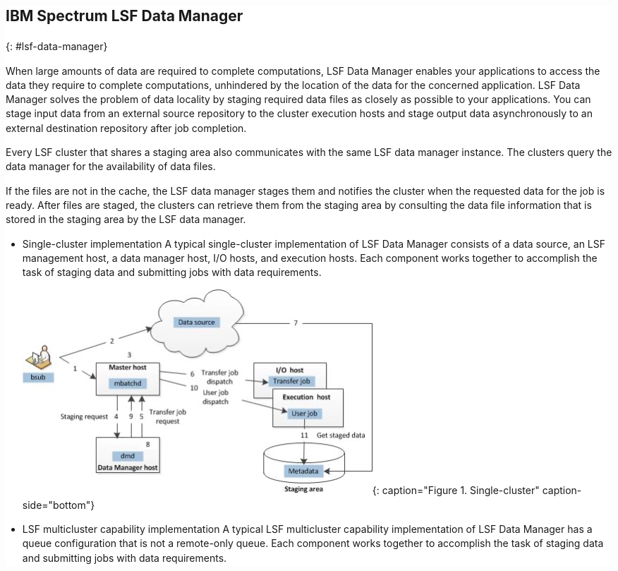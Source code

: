 ## IBM Spectrum LSF Data Manager
{: #lsf-data-manager}

When large amounts of data are required to complete computations, LSF Data Manager enables your applications to access the data they require to complete computations, unhindered by the location of the data for the concerned application. LSF Data Manager solves the problem of data locality by staging required data files as closely as possible to your applications. You can stage input data from an external source repository to the cluster execution hosts and stage output data asynchronously to an external destination repository after job completion.

Every LSF cluster that shares a staging area also communicates with the same LSF data manager instance. The clusters query the data manager for the availability of data files.

If the files are not in the cache, the LSF data manager stages them and notifies the cluster when the requested data for the job is ready. After files are staged, the clusters can retrieve them from the staging area by consulting the data file information that is stored in the staging area by the LSF data manager.
  
*   Single-cluster implementation
    A typical single-cluster implementation of LSF Data Manager consists of a data source, an LSF management host, a data manager host, I/O hosts, and execution hosts. Each component works together to accomplish the task of staging data and submitting jobs with data requirements.

    ![Single-cluster diagram.](images/lsf-single-cluster.jpg){: caption="Figure 1. Single-cluster" caption-side="bottom"}


*   LSF multicluster capability implementation
    A typical LSF multicluster capability implementation of LSF Data Manager has a queue configuration that is not a remote-only queue. Each component works together to accomplish the task of staging data and submitting jobs with data requirements.

